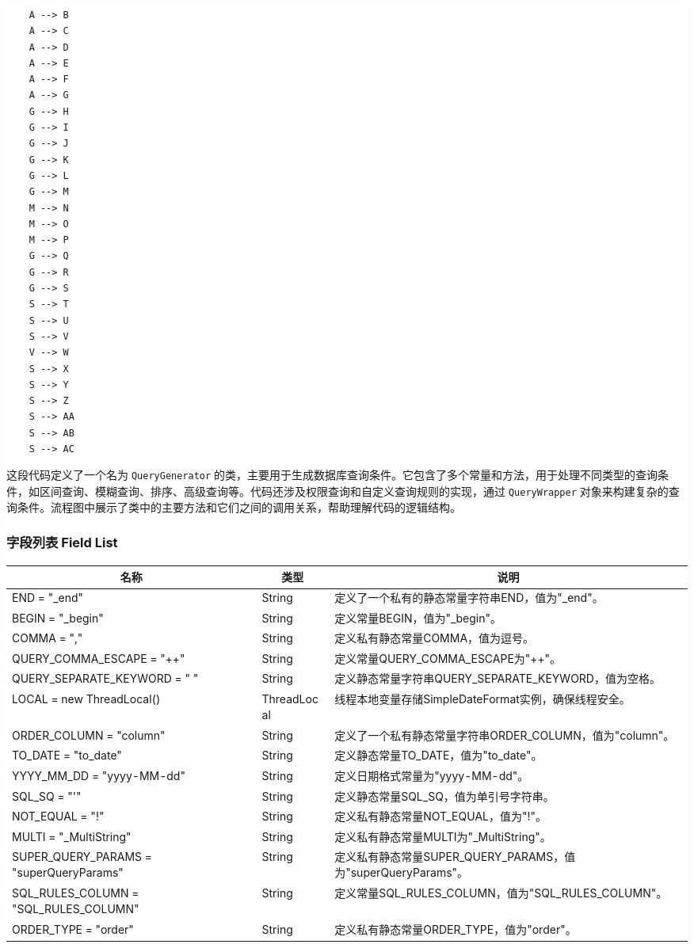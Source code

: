 ```mermaid
    A --> B
    A --> C
    A --> D
    A --> E
    A --> F
    A --> G
    G --> H
    G --> I
    G --> J
    G --> K
    G --> L
    G --> M
    M --> N
    M --> O
    M --> P
    G --> Q
    G --> R
    G --> S
    S --> T
    S --> U
    S --> V
    V --> W
    S --> X
    S --> Y
    S --> Z
    S --> AA
    S --> AB
    S --> AC
```

这段代码定义了一个名为 `QueryGenerator` 的类，主要用于生成数据库查询条件。它包含了多个常量和方法，用于处理不同类型的查询条件，如区间查询、模糊查询、排序、高级查询等。代码还涉及权限查询和自定义查询规则的实现，通过 `QueryWrapper` 对象来构建复杂的查询条件。流程图中展示了类中的主要方法和它们之间的调用关系，帮助理解代码的逻辑结构。

### 字段列表 Field List

| 名称  | 类型  | 说明 |
|-------|-------|------|
| END = "_end" | String | 定义了一个私有的静态常量字符串END，值为"_end"。 |
| BEGIN = "_begin" | String | 定义常量BEGIN，值为"_begin"。 |
| COMMA = "," | String | 定义私有静态常量COMMA，值为逗号。 |
| QUERY_COMMA_ESCAPE = "++" | String | 定义常量QUERY_COMMA_ESCAPE为"++"。 |
| QUERY_SEPARATE_KEYWORD = " " | String | 定义静态常量字符串QUERY_SEPARATE_KEYWORD，值为空格。 |
| LOCAL = new ThreadLocal<SimpleDateFormat>() | ThreadLocal<SimpleDateFormat> | 线程本地变量存储SimpleDateFormat实例，确保线程安全。 |
| ORDER_COLUMN = "column" | String | 定义了一个私有静态常量字符串ORDER_COLUMN，值为"column"。 |
| TO_DATE = "to_date" | String | 定义静态常量TO_DATE，值为"to_date"。 |
| YYYY_MM_DD = "yyyy-MM-dd" | String | 定义日期格式常量为"yyyy-MM-dd"。 |
| SQL_SQ = "'" | String | 定义静态常量SQL_SQ，值为单引号字符串。 |
| NOT_EQUAL = "!" | String | 定义私有静态常量NOT_EQUAL，值为"!"。 |
| MULTI = "_MultiString" | String | 定义私有静态常量MULTI为"_MultiString"。 |
| SUPER_QUERY_PARAMS = "superQueryParams" | String | 定义私有静态常量SUPER_QUERY_PARAMS，值为"superQueryParams"。 |
| SQL_RULES_COLUMN = "SQL_RULES_COLUMN" | String | 定义常量SQL_RULES_COLUMN，值为"SQL_RULES_COLUMN"。 |
| ORDER_TYPE = "order" | String | 定义私有静态常量ORDER_TYPE，值为"order"。 |